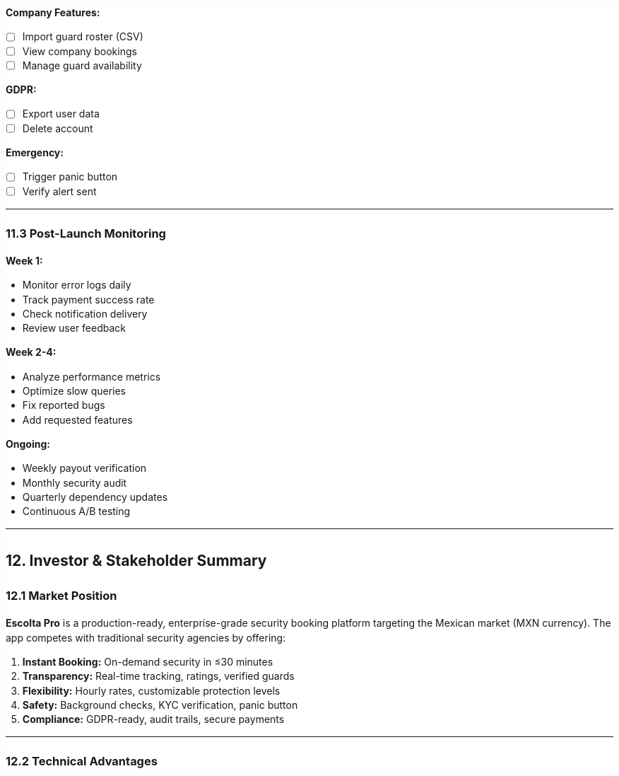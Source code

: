 **Company Features:**
- [ ] Import guard roster (CSV)
- [ ] View company bookings
- [ ] Manage guard availability

**GDPR:**
- [ ] Export user data
- [ ] Delete account

**Emergency:**
- [ ] Trigger panic button
- [ ] Verify alert sent

---

### 11.3 Post-Launch Monitoring

**Week 1:**
- Monitor error logs daily
- Track payment success rate
- Check notification delivery
- Review user feedback

**Week 2-4:**
- Analyze performance metrics
- Optimize slow queries
- Fix reported bugs
- Add requested features

**Ongoing:**
- Weekly payout verification
- Monthly security audit
- Quarterly dependency updates
- Continuous A/B testing

---

## 12. Investor & Stakeholder Summary

### 12.1 Market Position

**Escolta Pro** is a production-ready, enterprise-grade security booking platform targeting the Mexican market (MXN currency). The app competes with traditional security agencies by offering:

1. **Instant Booking:** On-demand security in ≤30 minutes
2. **Transparency:** Real-time tracking, ratings, verified guards
3. **Flexibility:** Hourly rates, customizable protection levels
4. **Safety:** Background checks, KYC verification, panic button
5. **Compliance:** GDPR-ready, audit trails, secure payments

---

### 12.2 Technical Advantages
